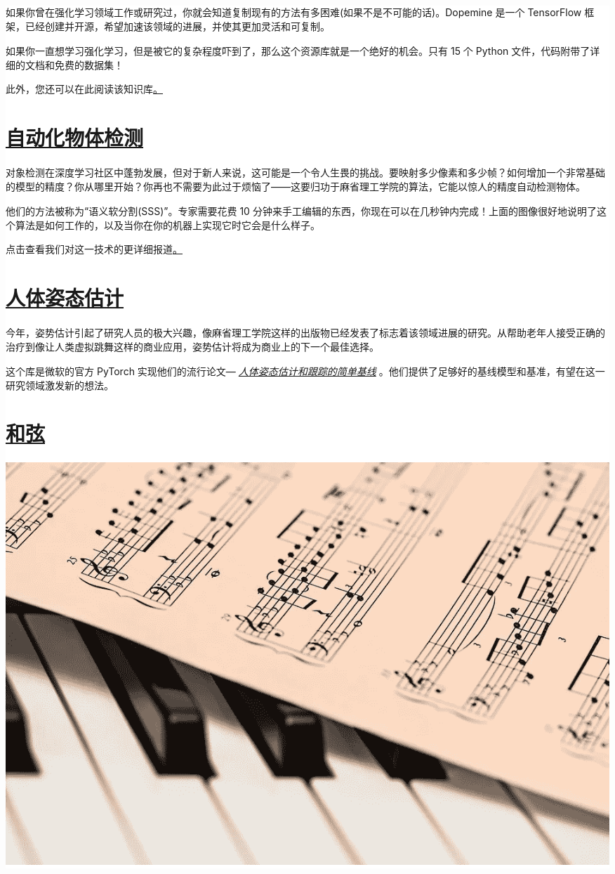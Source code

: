 如果你曾在强化学习领域工作或研究过，你就会知道复制现有的方法有多困难(如果不是不可能的话)。Dopemine 是一个 TensorFlow 框架，已经创建并开源，希望加速该领域的进展，并使其更加灵活和可复制。

如果你一直想学习强化学习，但是被它的复杂程度吓到了，那么这个资源库就是一个绝好的机会。只有 15 个 Python 文件，代码附带了详细的文档和免费的数据集！

此外，您还可以在此阅读该知识库[。](https://www.analyticsvidhya.com/blog/2018/08/google-ai-open-source-tensorflow-reinforcement-learning/)

# [自动化物体检测](https://github.com/yaksoy/SemanticSoftSegmentation)

对象检测在深度学习社区中蓬勃发展，但对于新人来说，这可能是一个令人生畏的挑战。要映射多少像素和多少帧？如何增加一个非常基础的模型的精度？你从哪里开始？你再也不需要为此过于烦恼了——这要归功于麻省理工学院的算法，它能以惊人的精度自动检测物体。

他们的方法被称为“语义软分割(SSS)”。专家需要花费 10 分钟来手工编辑的东西，你现在可以在几秒钟内完成！上面的图像很好地说明了这个算法是如何工作的，以及当你在你的机器上实现它时它会是什么样子。

点击查看我们对这一技术的更详细报道[。](https://www.analyticsvidhya.com/blog/2018/08/mits-open-source-algorithm-automates-object-detection-images/)

# [人体姿态估计](https://github.com/Microsoft/human-pose-estimation.pytorch)

今年，姿势估计引起了研究人员的极大兴趣，像麻省理工学院这样的出版物已经发表了标志着该领域进展的研究。从帮助老年人接受正确的治疗到像让人类虚拟跳舞这样的商业应用，姿势估计将成为商业上的下一个最佳选择。

这个库是微软的官方 PyTorch 实现他们的流行论文— [*人体姿态估计和跟踪的简单基线*](https://arxiv.org/abs/1804.06208) 。他们提供了足够好的基线模型和基准，有望在这一研究领域激发新的想法。

# [和弦](https://github.com/r-music/chorrrds)

![](img/74768fc6ebdfb3b94fdc672689de64a8.png)
